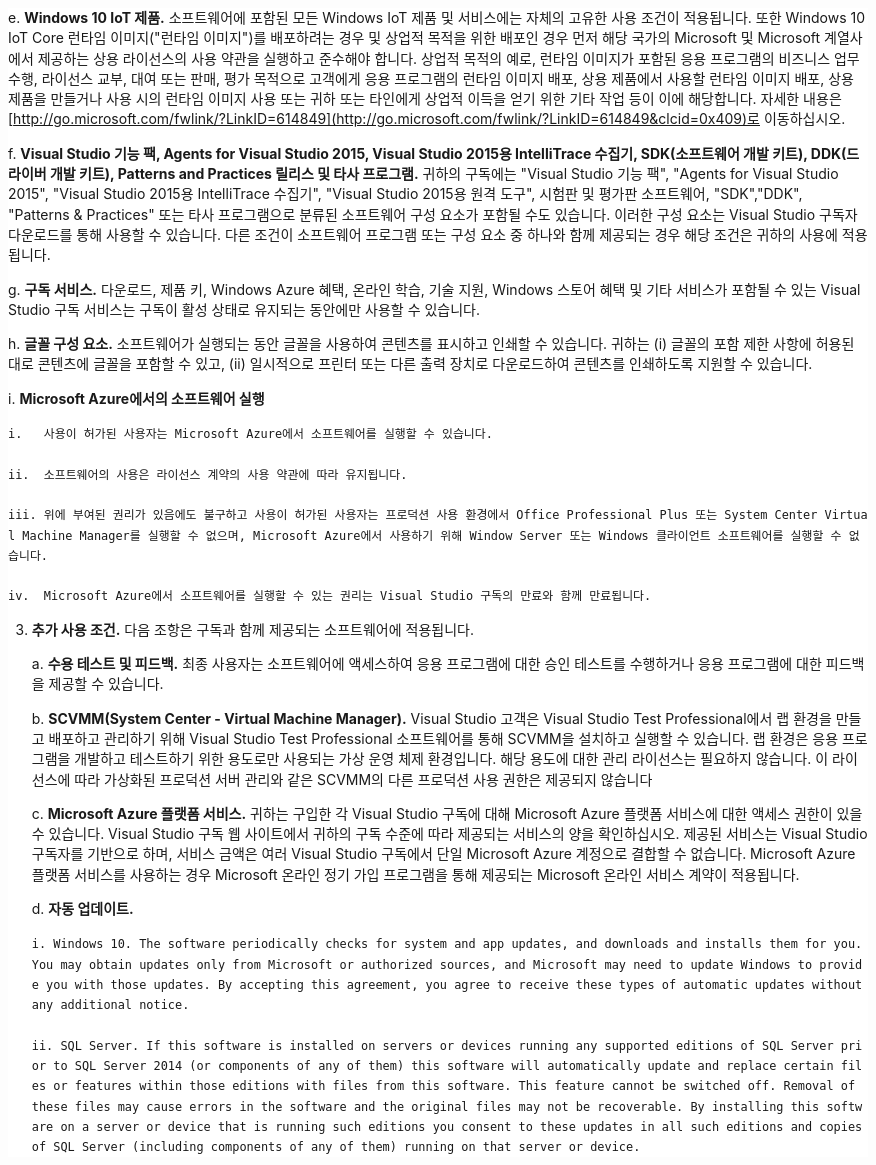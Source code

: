    e. **Windows 10 IoT 제품.** 소프트웨어에 포함된 모든 Windows IoT 제품 및 서비스에는 자체의 고유한 사용 조건이 적용됩니다. 또한 Windows 10 IoT Core 런타임 이미지("런타임 이미지")를 배포하려는 경우 및 상업적 목적을 위한 배포인 경우 먼저 해당 국가의 Microsoft 및 Microsoft 계열사에서 제공하는 상용 라이선스의 사용 약관을 실행하고 준수해야 합니다. 상업적 목적의 예로, 런타임 이미지가 포함된 응용 프로그램의 비즈니스 업무 수행, 라이선스 교부, 대여 또는 판매, 평가 목적으로 고객에게 응용 프로그램의 런타임 이미지 배포, 상용 제품에서 사용할 런타임 이미지 배포, 상용 제품을 만들거나 사용 시의 런타임 이미지 사용 또는 귀하 또는 타인에게 상업적 이득을 얻기 위한 기타 작업 등이 이에 해당합니다. 자세한 내용은 [http://go.microsoft.com/fwlink/?LinkID=614849](http://go.microsoft.com/fwlink/?LinkID=614849&clcid=0x409)로 이동하십시오.

   f. **Visual Studio 기능 팩, Agents for Visual Studio 2015, Visual Studio 2015용 IntelliTrace 수집기, SDK(소프트웨어 개발 키트), DDK(드라이버 개발 키트), Patterns and Practices 릴리스 및 타사 프로그램.** 귀하의 구독에는 "Visual Studio 기능 팩", "Agents for Visual Studio 2015", "Visual Studio 2015용 IntelliTrace 수집기", "Visual Studio 2015용 원격 도구", 시험판 및 평가판 소프트웨어, "SDK","DDK", "Patterns & Practices" 또는 타사 프로그램으로 분류된 소프트웨어 구성 요소가 포함될 수도 있습니다. 이러한 구성 요소는 Visual Studio 구독자 다운로드를 통해 사용할 수 있습니다. 다른 조건이 소프트웨어 프로그램 또는 구성 요소 중 하나와 함께 제공되는 경우 해당 조건은 귀하의 사용에 적용됩니다.

   g. **구독 서비스.** 다운로드, 제품 키, Windows Azure 혜택, 온라인 학습, 기술 지원, Windows 스토어 혜택 및 기타 서비스가 포함될 수 있는 Visual Studio 구독 서비스는 구독이 활성 상태로 유지되는 동안에만 사용할 수 있습니다.

   h. **글꼴 구성 요소.** 소프트웨어가 실행되는 동안 글꼴을 사용하여 콘텐츠를 표시하고 인쇄할 수 있습니다. 귀하는 (i) 글꼴의 포함 제한 사항에 허용된 대로 콘텐츠에 글꼴을 포함할 수 있고, (ii) 일시적으로 프린터 또는 다른 출력 장치로 다운로드하여 콘텐츠를 인쇄하도록 지원할 수 있습니다.

   i. **Microsoft Azure에서의 소프트웨어 실행**

    i.   사용이 허가된 사용자는 Microsoft Azure에서 소프트웨어를 실행할 수 있습니다.

    ii.  소프트웨어의 사용은 라이선스 계약의 사용 약관에 따라 유지됩니다.

    iii. 위에 부여된 권리가 있음에도 불구하고 사용이 허가된 사용자는 프로덕션 사용 환경에서 Office Professional Plus 또는 System Center Virtual Machine Manager를 실행할 수 없으며, Microsoft Azure에서 사용하기 위해 Window Server 또는 Windows 클라이언트 소프트웨어를 실행할 수 없습니다.

    iv.  Microsoft Azure에서 소프트웨어를 실행할 수 있는 권리는 Visual Studio 구독의 만료와 함께 만료됩니다.


3. **추가 사용 조건.** 다음 조항은 구독과 함께 제공되는 소프트웨어에 적용됩니다. 

   a.  **수용 테스트 및 피드백.** 최종 사용자는 소프트웨어에 액세스하여 응용 프로그램에 대한 승인 테스트를 수행하거나 응용 프로그램에 대한 피드백을 제공할 수 있습니다.

   b. **SCVMM(System Center - Virtual Machine Manager).** Visual Studio 고객은 Visual Studio Test Professional에서 랩 환경을 만들고 배포하고 관리하기 위해 Visual Studio Test Professional 소프트웨어를 통해 SCVMM을 설치하고 실행할 수 있습니다. 랩 환경은 응용 프로그램을 개발하고 테스트하기 위한 용도로만 사용되는 가상 운영 체제 환경입니다. 해당 용도에 대한 관리 라이선스는 필요하지 않습니다. 이 라이선스에 따라 가상화된 프로덕션 서버 관리와 같은 SCVMM의 다른 프로덕션 사용 권한은 제공되지 않습니다

   c. **Microsoft Azure 플랫폼 서비스.** 귀하는 구입한 각 Visual Studio 구독에 대해 Microsoft Azure 플랫폼 서비스에 대한 액세스 권한이 있을 수 있습니다. Visual Studio 구독 웹 사이트에서 귀하의 구독 수준에 따라 제공되는 서비스의 양을 확인하십시오. 제공된 서비스는 Visual Studio 구독자를 기반으로 하며, 서비스 금액은 여러 Visual Studio 구독에서 단일 Microsoft Azure 계정으로 결합할 수 없습니다. Microsoft Azure 플랫폼 서비스를 사용하는 경우 Microsoft 온라인 정기 가입 프로그램을 통해 제공되는 Microsoft 온라인 서비스 계약이 적용됩니다.

   d. **자동 업데이트.**

       i. Windows 10. The software periodically checks for system and app updates, and downloads and installs them for you. You may obtain updates only from Microsoft or authorized sources, and Microsoft may need to update Windows to provide you with those updates. By accepting this agreement, you agree to receive these types of automatic updates without any additional notice.

       ii. SQL Server. If this software is installed on servers or devices running any supported editions of SQL Server prior to SQL Server 2014 (or components of any of them) this software will automatically update and replace certain files or features within those editions with files from this software. This feature cannot be switched off. Removal of these files may cause errors in the software and the original files may not be recoverable. By installing this software on a server or device that is running such editions you consent to these updates in all such editions and copies of SQL Server (including components of any of them) running on that server or device.
